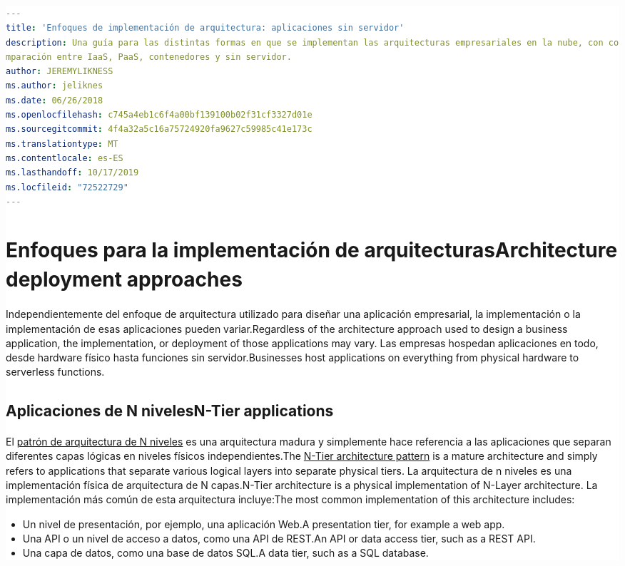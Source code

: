 ```yaml
---
title: 'Enfoques de implementación de arquitectura: aplicaciones sin servidor'
description: Una guía para las distintas formas en que se implementan las arquitecturas empresariales en la nube, con comparación entre IaaS, PaaS, contenedores y sin servidor.
author: JEREMYLIKNESS
ms.author: jeliknes
ms.date: 06/26/2018
ms.openlocfilehash: c745a4eb1c6f4a00bf139100b02f31cf3327d01e
ms.sourcegitcommit: 4f4a32a5c16a75724920fa9627c59985c41e173c
ms.translationtype: MT
ms.contentlocale: es-ES
ms.lasthandoff: 10/17/2019
ms.locfileid: "72522729"
---
```

# <a name="architecture-deployment-approaches"></a><span data-ttu-id="385f8-103">Enfoques para la implementación de arquitecturas</span><span class="sxs-lookup"><span data-stu-id="385f8-103">Architecture deployment approaches</span></span>

<span data-ttu-id="385f8-104">Independientemente del enfoque de arquitectura utilizado para diseñar una aplicación empresarial, la implementación o la implementación de esas aplicaciones pueden variar.</span><span class="sxs-lookup"><span data-stu-id="385f8-104">Regardless of the architecture approach used to design a business application, the implementation, or deployment of those applications may vary.</span></span> <span data-ttu-id="385f8-105">Las empresas hospedan aplicaciones en todo, desde hardware físico hasta funciones sin servidor.</span><span class="sxs-lookup"><span data-stu-id="385f8-105">Businesses host applications on everything from physical hardware to serverless functions.</span></span>

## <a name="n-tier-applications"></a><span data-ttu-id="385f8-106">Aplicaciones de N niveles</span><span class="sxs-lookup"><span data-stu-id="385f8-106">N-Tier applications</span></span>

<span data-ttu-id="385f8-107">El [patrón de arquitectura de N niveles](https://docs.microsoft.com/azure/architecture/guide/architecture-styles/n-tier) es una arquitectura madura y simplemente hace referencia a las aplicaciones que separan diferentes capas lógicas en niveles físicos independientes.</span><span class="sxs-lookup"><span data-stu-id="385f8-107">The [N-Tier architecture pattern](https://docs.microsoft.com/azure/architecture/guide/architecture-styles/n-tier) is a mature architecture and simply refers to applications that separate various logical layers into separate physical tiers.</span></span> <span data-ttu-id="385f8-108">La arquitectura de n niveles es una implementación física de arquitectura de N capas.</span><span class="sxs-lookup"><span data-stu-id="385f8-108">N-Tier architecture is a physical implementation of N-Layer architecture.</span></span> <span data-ttu-id="385f8-109">La implementación más común de esta arquitectura incluye:</span><span class="sxs-lookup"><span data-stu-id="385f8-109">The most common implementation of this architecture includes:</span></span>

- <span data-ttu-id="385f8-110">Un nivel de presentación, por ejemplo, una aplicación Web.</span><span class="sxs-lookup"><span data-stu-id="385f8-110">A presentation tier, for example a web app.</span></span>
- <span data-ttu-id="385f8-111">Una API o un nivel de acceso a datos, como una API de REST.</span><span class="sxs-lookup"><span data-stu-id="385f8-111">An API or data access tier, such as a REST API.</span></span>
- <span data-ttu-id="385f8-112">Una capa de datos, como una base de datos SQL.</span><span class="sxs-lookup"><span data-stu-id="385f8-112">A data tier, such as a SQL database.</span></span>
